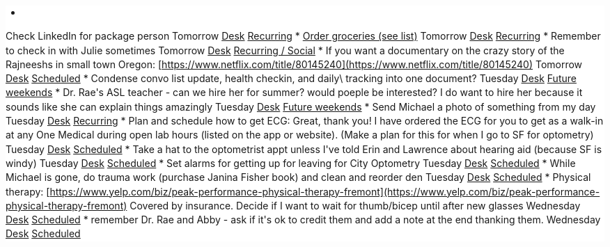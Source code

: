 * 
Check LinkedIn for package person
Tomorrow
 [Desk](https://beta.todoist.com/app/label/Desk)  [Recurring](https://beta.todoist.com/app/project/410614252#task-4905627707) 
* 
 [Order groceries (see list)](https://docs.google.com/document/d/1zTItvGebUpD178SIvxWNJdffE-eng928X02zM3k-PnI/edit?ts=60c500f8) 
Tomorrow
 [Desk](https://beta.todoist.com/app/label/Desk)  [Recurring](https://beta.todoist.com/app/project/410614252#task-4905972962) 
* 
Remember to check in with Julie sometimes
Tomorrow
 [Desk](https://beta.todoist.com/app/label/Desk)  [Recurring / Social](https://beta.todoist.com/app/project/410614252#task-428288503) 
* 
If you want a documentary on the crazy story of the Rajneeshs in small town Oregon:  [https://www.netflix.com/title/80145240](https://www.netflix.com/title/80145240) 
Tomorrow [Desk](https://beta.todoist.com/app/label/Desk)  [Scheduled](https://beta.todoist.com/app/project/2202267723#task-4847301064) 
* 
Condense convo list update, health checkin, and daily\ tracking into one document?
Tuesday [Desk](https://beta.todoist.com/app/label/Desk)  [Future weekends](https://beta.todoist.com/app/project/2244600532#task-4856913104) 
* 
Dr. Rae's ASL teacher - can we hire her for summer? would poeple be interested? I do want to hire her because it sounds like she can explain things amazingly
Tuesday [Desk](https://beta.todoist.com/app/label/Desk)  [Future weekends](https://beta.todoist.com/app/project/2244600532#task-4888734568) 
* 
Send Michael a photo of something from my day
Tuesday
 [Desk](https://beta.todoist.com/app/label/Desk)  [Recurring](https://beta.todoist.com/app/project/410614252#task-4906233326) 
* 
Plan and schedule how to get ECG: Great, thank you! I have ordered the ECG for you to get as a walk-in at any One Medical during open lab hours (listed on the app or website). (Make a plan for this for when I go to SF for optometry)
Tuesday [Desk](https://beta.todoist.com/app/label/Desk)  [Scheduled](https://beta.todoist.com/app/project/2202267723#task-4844249271) 
* 
Take a hat to the optometrist appt unless I've told Erin and Lawrence about hearing aid (because SF is windy)
Tuesday [Desk](https://beta.todoist.com/app/label/Desk)  [Scheduled](https://beta.todoist.com/app/project/2202267723#task-4868062550) 
* 
Set alarms for getting up for leaving for City Optometry
Tuesday [Desk](https://beta.todoist.com/app/label/Desk)  [Scheduled](https://beta.todoist.com/app/project/2202267723#task-4885973590) 
* 
While Michael is gone, do trauma work (purchase Janina Fisher book) and clean and reorder den
Tuesday [Desk](https://beta.todoist.com/app/label/Desk)  [Scheduled](https://beta.todoist.com/app/project/2202267723#task-4905942813) 
* 
Physical therapy:  [https://www.yelp.com/biz/peak-performance-physical-therapy-fremont](https://www.yelp.com/biz/peak-performance-physical-therapy-fremont)  Covered by insurance. Decide if I want to wait for thumb/bicep until after new glasses
Wednesday [Desk](https://beta.todoist.com/app/label/Desk)  [Scheduled](https://beta.todoist.com/app/project/2202267723#task-4822574137) 
* 
remember Dr. Rae and Abby - ask if it's ok to credit them and add a note at the end thanking them.
Wednesday [Desk](https://beta.todoist.com/app/label/Desk)  [Scheduled](https://beta.todoist.com/app/project/2202267723#task-4906180759) 